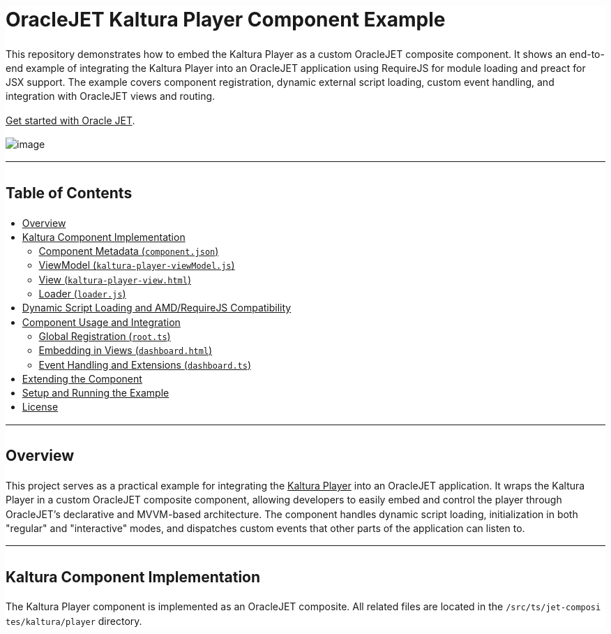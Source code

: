 # OracleJET Kaltura Player Component Example

This repository demonstrates how to embed the Kaltura Player as a custom OracleJET composite component. It shows an end-to-end example of integrating the Kaltura Player into an OracleJET application using RequireJS for module loading and preact for JSX support. The example covers component registration, dynamic external script loading, custom event handling, and integration with OracleJET views and routing.

[Get started with Oracle JET](https://docs.oracle.com/en/middleware/developer-tools/jet/17.1/index.html).  

<img width="1512" alt="image" src="https://github.com/user-attachments/assets/ca589689-1b29-4de0-be37-f3b01a34fd86" />


---

## Table of Contents

- [Overview](#overview)
- [Kaltura Component Implementation](#kaltura-component-implementation)
  - [Component Metadata (`component.json`)](#component-metadata-componentjson)
  - [ViewModel (`kaltura-player-viewModel.js`)](#viewmodel-kaltura-playerviewmodeljs)
  - [View (`kaltura-player-view.html`)](#view-kaltura-playerviewhtml)
  - [Loader (`loader.js`)](#loader-loaderjs)
- [Dynamic Script Loading and AMD/RequireJS Compatibility](#dynamic-script-loading-and-amdrequirejs-compatibility)
- [Component Usage and Integration](#component-usage-and-integration)
  - [Global Registration (`root.ts`)](#global-registration-rootts)
  - [Embedding in Views (`dashboard.html`)](#embedding-in-views-dashboardhtml)
  - [Event Handling and Extensions (`dashboard.ts`)](#event-handling-and-extensions-dashboardts)
- [Extending the Component](#extending-the-component)
- [Setup and Running the Example](#setup-and-running-the-example)
- [License](#license)

---

## Overview

This project serves as a practical example for integrating the [Kaltura Player](https://corp.kaltura.com/) into an OracleJET application. It wraps the Kaltura Player in a custom OracleJET composite component, allowing developers to easily embed and control the player through OracleJET’s declarative and MVVM-based architecture. The component handles dynamic script loading, initialization in both "regular" and "interactive" modes, and dispatches custom events that other parts of the application can listen to.

---

## Kaltura Component Implementation

The Kaltura Player component is implemented as an OracleJET composite. All related files are located in the `/src/ts/jet-composites/kaltura/player` directory.

